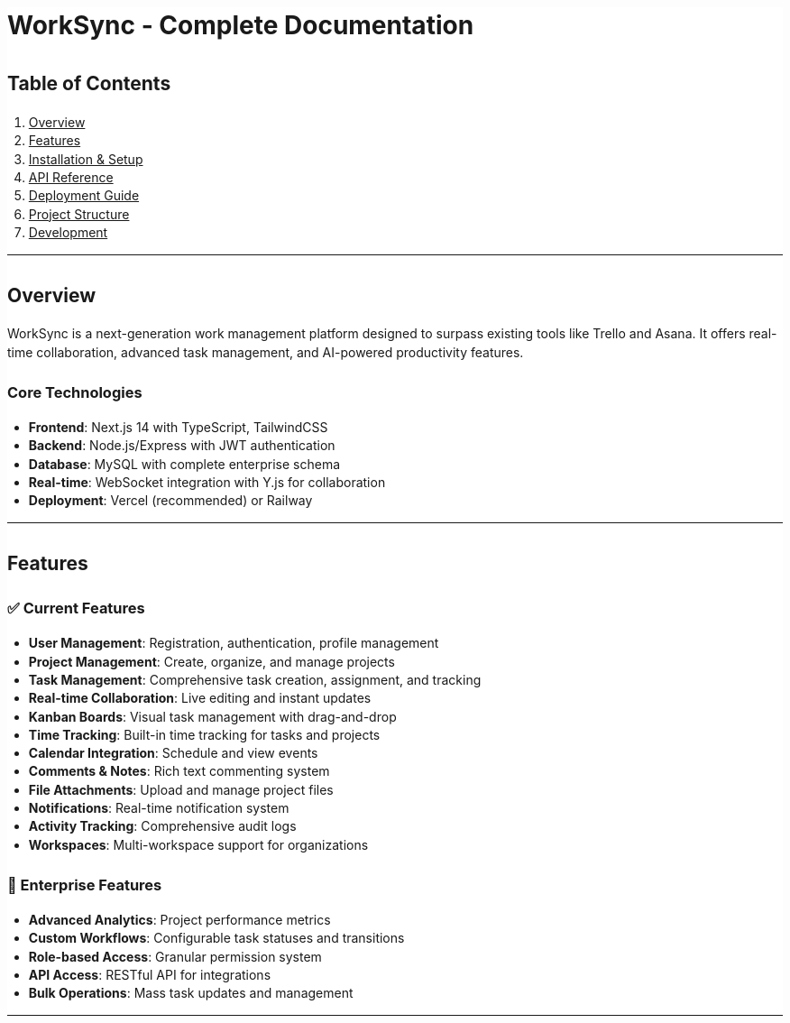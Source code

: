 # WorkSync - Complete Documentation

## Table of Contents
1. [Overview](#overview)
2. [Features](#features)
3. [Installation & Setup](#installation--setup)
4. [API Reference](#api-reference)
5. [Deployment Guide](#deployment-guide)
6. [Project Structure](#project-structure)
7. [Development](#development)

---

## Overview

WorkSync is a next-generation work management platform designed to surpass existing tools like Trello and Asana. It offers real-time collaboration, advanced task management, and AI-powered productivity features.

### Core Technologies
- **Frontend**: Next.js 14 with TypeScript, TailwindCSS
- **Backend**: Node.js/Express with JWT authentication
- **Database**: MySQL with complete enterprise schema
- **Real-time**: WebSocket integration with Y.js for collaboration
- **Deployment**: Vercel (recommended) or Railway

---

## Features

### ✅ Current Features
- **User Management**: Registration, authentication, profile management
- **Project Management**: Create, organize, and manage projects
- **Task Management**: Comprehensive task creation, assignment, and tracking
- **Real-time Collaboration**: Live editing and instant updates
- **Kanban Boards**: Visual task management with drag-and-drop
- **Time Tracking**: Built-in time tracking for tasks and projects
- **Calendar Integration**: Schedule and view events
- **Comments & Notes**: Rich text commenting system
- **File Attachments**: Upload and manage project files
- **Notifications**: Real-time notification system
- **Activity Tracking**: Comprehensive audit logs
- **Workspaces**: Multi-workspace support for organizations

### 🚀 Enterprise Features
- **Advanced Analytics**: Project performance metrics
- **Custom Workflows**: Configurable task statuses and transitions
- **Role-based Access**: Granular permission system
- **API Access**: RESTful API for integrations
- **Bulk Operations**: Mass task updates and management

---